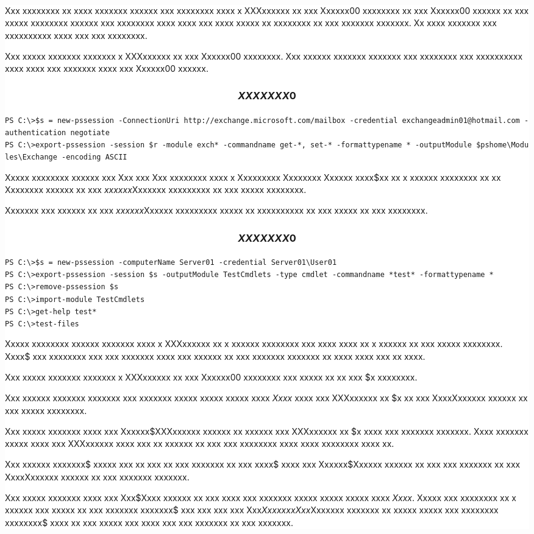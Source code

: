 Xxx xxxxxxxx xx xxxx xxxxxxx xxxxxx xxx xxxxxxxx xxxx x XXXxxxxxx xx xxx Xxxxxx00 xxxxxxxx xx xxx Xxxxxx00 xxxxxx xx xxx xxxxx xxxxxxxx xxxxxx xxx xxxxxxxx xxxx xxxx xxx xxxx xxxxx xx xxxxxxxx xx xxx xxxxxxx xxxxxxx.
Xx xxxx xxxxxxx xxx xxxxxxxxxx xxxx xxx xxx xxxxxxxx.

Xxx xxxxx xxxxxxx xxxxxxx x XXXxxxxxx xx xxx Xxxxxx00 xxxxxxxx.
Xxx xxxxxx xxxxxxx xxxxxxx xxx xxxxxxxx xxx xxxxxxxxxx xxxx xxxx xxx xxxxxxx xxxx xxx Xxxxxx00 xxxxxx.

### $$$$$$$$$$$$$$$$$$$$$$$$$$ XXXXXXX 0 $$$$$$$$$$$$$$$$$$$$$$$$$$
```
PS C:\>$s = new-pssession -ConnectionUri http://exchange.microsoft.com/mailbox -credential exchangeadmin01@hotmail.com -authentication negotiate
PS C:\>export-pssession -session $r -module exch* -commandname get-*, set-* -formattypename * -outputModule $pshome\Modules\Exchange -encoding ASCII
```

Xxxxx xxxxxxxx xxxxxx xxx Xxx xxx Xxx xxxxxxxx xxxx x Xxxxxxxxx Xxxxxxxx Xxxxxx xxxx$xx xx x xxxxxx xxxxxxxx xx xx Xxxxxxxx xxxxxx xx xxx $xxxxxx$Xxxxxxx xxxxxxxxx xx xxx xxxxx xxxxxxxx.

Xxxxxxx xxx xxxxxx xx xxx $xxxxxx$Xxxxxx xxxxxxxxx xxxxx xx xxxxxxxxxx xx xxx xxxxx xx xxx xxxxxxxx.

### $$$$$$$$$$$$$$$$$$$$$$$$$$ XXXXXXX 0 $$$$$$$$$$$$$$$$$$$$$$$$$$
```
PS C:\>$s = new-pssession -computerName Server01 -credential Server01\User01
PS C:\>export-pssession -session $s -outputModule TestCmdlets -type cmdlet -commandname *test* -formattypename *
PS C:\>remove-pssession $s
PS C:\>import-module TestCmdlets
PS C:\>get-help test*
PS C:\>test-files
```

Xxxxx xxxxxxxx xxxxxx xxxxxxx xxxx x XXXxxxxxx xx x xxxxxx xxxxxxxx xxx xxxx xxxx xx x xxxxxx xx xxx xxxxx xxxxxxxx.
Xxxx$ xxx xxxxxxxx xxx xxx xxxxxxx xxxx xxx xxxxxx xx xxx xxxxxxx xxxxxxx xx xxxx xxxx xxx xx xxxx.

Xxx xxxxx xxxxxxx xxxxxxx x XXXxxxxxx xx xxx Xxxxxx00 xxxxxxxx xxx xxxxx xx xx xxx $x xxxxxxxx.

Xxx xxxxxx xxxxxxx xxxxxxx xxx xxxxxxx xxxxx xxxxx xxxxx xxxx $Xxxx$ xxxx xxx XXXxxxxxx xx $x xx xxx XxxxXxxxxxx xxxxxx xx xxx xxxxx xxxxxxxx.

Xxx xxxxx xxxxxxx xxxx xxx Xxxxxx$XXXxxxxxx xxxxxx xx xxxxxx xxx XXXxxxxxx xx $x xxxx xxx xxxxxxx xxxxxxx.
Xxxx xxxxxxx xxxxx xxxx xxx XXXxxxxxx xxxx xxx xx xxxxxx xx xxx xxx xxxxxxxx xxxx xxxx xxxxxxxx xxxx xx.

Xxx xxxxxx xxxxxxx$ xxxxx xxx xx xxx xx xxx xxxxxxx xx xxx xxxx$ xxxx xxx Xxxxxx$Xxxxxx xxxxxx xx xxx xxx xxxxxxx xx xxx XxxxXxxxxxx xxxxxx xx xxx xxxxxxx xxxxxxx.

Xxx xxxxx xxxxxxx xxxx xxx Xxx$Xxxx xxxxxx xx xxx xxxx xxx xxxxxxx xxxxx xxxxx xxxxx xxxx $Xxxx.$ Xxxxx xxx xxxxxxxx xx x xxxxxx xxx xxxxx xx xxx xxxxxxx xxxxxxx$ xxx xxx xxx xxx Xxx$Xxxx xxx Xxx$Xxxxxxx xxxxxxx xx xxxxx xxxxx xxx xxxxxxxx xxxxxxxx$ xxxx xx xxx xxxxx xxx xxxx xxx xxx xxxxxxx xx xxx xxxxxxx.
